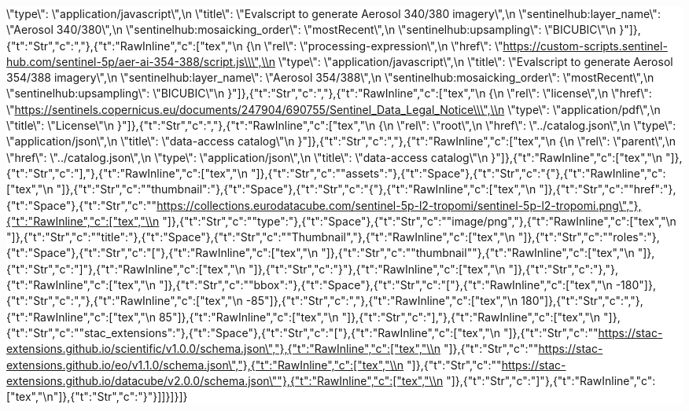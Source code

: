 \\\"type\\\": \\\"application/javascript\\\",\\n      \\\"title\\\": \\\"Evalscript to generate Aerosol 340/380 imagery\\\",\\n      \\\"sentinelhub:layer_name\\\": \\\"Aerosol 340/380\\\",\\n      \\\"sentinelhub:mosaicking_order\\\": \\\"mostRecent\\\",\\n      \\\"sentinelhub:upsampling\\\": \\\"BICUBIC\\\"\\n    }"]},{"t":"Str","c":","},{"t":"RawInline","c":["tex","\\n    {\\n      \\\"rel\\\": \\\"processing-expression\\\",\\n      \\\"href\\\": \\\"https://custom-scripts.sentinel-hub.com/sentinel-5p/aer-ai-354-388/script.js\\\",\\n      \\\"type\\\": \\\"application/javascript\\\",\\n      \\\"title\\\": \\\"Evalscript to generate Aerosol 354/388 imagery\\\",\\n      \\\"sentinelhub:layer_name\\\": \\\"Aerosol 354/388\\\",\\n      \\\"sentinelhub:mosaicking_order\\\": \\\"mostRecent\\\",\\n      \\\"sentinelhub:upsampling\\\": \\\"BICUBIC\\\"\\n    }"]},{"t":"Str","c":","},{"t":"RawInline","c":["tex","\\n    {\\n      \\\"rel\\\": \\\"license\\\",\\n      \\\"href\\\": \\\"https://sentinels.copernicus.eu/documents/247904/690755/Sentinel_Data_Legal_Notice\\\",\\n      \\\"type\\\": \\\"application/pdf\\\",\\n      \\\"title\\\": \\\"License\\\"\\n    }"]},{"t":"Str","c":","},{"t":"RawInline","c":["tex","\\n    {\\n      \\\"rel\\\": \\\"root\\\",\\n      \\\"href\\\": \\\"../catalog.json\\\",\\n      \\\"type\\\": \\\"application/json\\\",\\n      \\\"title\\\": \\\"data-access catalog\\\"\\n    }"]},{"t":"Str","c":","},{"t":"RawInline","c":["tex","\\n    {\\n      \\\"rel\\\": \\\"parent\\\",\\n      \\\"href\\\": \\\"../catalog.json\\\",\\n      \\\"type\\\": \\\"application/json\\\",\\n      \\\"title\\\": \\\"data-access catalog\\\"\\n    }"]},{"t":"RawInline","c":["tex","\\n  "]},{"t":"Str","c":"],"},{"t":"RawInline","c":["tex","\\n  "]},{"t":"Str","c":"\"assets\":"},{"t":"Space"},{"t":"Str","c":"{"},{"t":"RawInline","c":["tex","\\n    "]},{"t":"Str","c":"\"thumbnail\":"},{"t":"Space"},{"t":"Str","c":"{"},{"t":"RawInline","c":["tex","\\n      "]},{"t":"Str","c":"\"href\":"},{"t":"Space"},{"t":"Str","c":"\"https://collections.eurodatacube.com/sentinel-5p-l2-tropomi/sentinel-5p-l2-tropomi.png\","},{"t":"RawInline","c":["tex","\\n      "]},{"t":"Str","c":"\"type\":"},{"t":"Space"},{"t":"Str","c":"\"image/png\","},{"t":"RawInline","c":["tex","\\n      "]},{"t":"Str","c":"\"title\":"},{"t":"Space"},{"t":"Str","c":"\"Thumbnail\","},{"t":"RawInline","c":["tex","\\n      "]},{"t":"Str","c":"\"roles\":"},{"t":"Space"},{"t":"Str","c":"["},{"t":"RawInline","c":["tex","\\n        "]},{"t":"Str","c":"\"thumbnail\""},{"t":"RawInline","c":["tex","\\n      "]},{"t":"Str","c":"]"},{"t":"RawInline","c":["tex","\\n    "]},{"t":"Str","c":"}"},{"t":"RawInline","c":["tex","\\n  "]},{"t":"Str","c":"},"},{"t":"RawInline","c":["tex","\\n  "]},{"t":"Str","c":"\"bbox\":"},{"t":"Space"},{"t":"Str","c":"["},{"t":"RawInline","c":["tex","\\n    -180"]},{"t":"Str","c":","},{"t":"RawInline","c":["tex","\\n    -85"]},{"t":"Str","c":","},{"t":"RawInline","c":["tex","\\n    180"]},{"t":"Str","c":","},{"t":"RawInline","c":["tex","\\n    85"]},{"t":"RawInline","c":["tex","\\n  "]},{"t":"Str","c":"],"},{"t":"RawInline","c":["tex","\\n  "]},{"t":"Str","c":"\"stac_extensions\":"},{"t":"Space"},{"t":"Str","c":"["},{"t":"RawInline","c":["tex","\\n    "]},{"t":"Str","c":"\"https://stac-extensions.github.io/scientific/v1.0.0/schema.json\","},{"t":"RawInline","c":["tex","\\n    "]},{"t":"Str","c":"\"https://stac-extensions.github.io/eo/v1.1.0/schema.json\","},{"t":"RawInline","c":["tex","\\n    "]},{"t":"Str","c":"\"https://stac-extensions.github.io/datacube/v2.0.0/schema.json\""},{"t":"RawInline","c":["tex","\\n  "]},{"t":"Str","c":"]"},{"t":"RawInline","c":["tex","\\n"]},{"t":"Str","c":"}"}]]}]}]}

